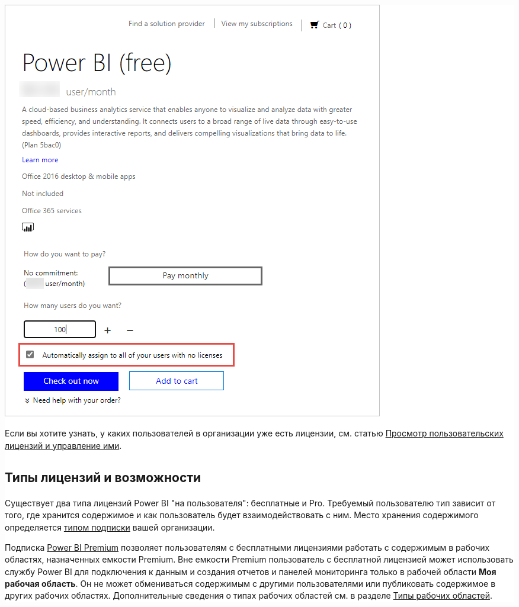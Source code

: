   ![Снимок экрана: Power BI: бесплатная автоматически назначаемая подписка Power BI, в которой показана самостоятельная регистрация](media/service-admin-licensing-organization/m365-auto-assign.png)

Если вы хотите узнать, у каких пользователей в организации уже есть лицензии, см. статью [Просмотр пользовательских лицензий и управление ими](service-admin-manage-licenses.md).

## <a name="license-types-and-capabilities"></a>Типы лицензий и возможности

Существует два типа лицензий Power BI "на пользователя": бесплатные и Pro. Требуемый пользователю тип зависит от того, где хранится содержимое и как пользователь будет взаимодействовать с ним. Место хранения содержимого определяется [типом подписки](#subscription-types) вашей организации.

Подписка [Power BI Premium](service-admin-premium-purchase.md) позволяет пользователям с бесплатными лицензиями работать с содержимым в рабочих областях, назначенных емкости Premium. Вне емкости Premium пользователь с бесплатной лицензией может использовать службу Power BI для подключения к данным и создания отчетов и панелей мониторинга только в рабочей области **Моя рабочая область**. Он не может обмениваться содержимым с другими пользователями или публиковать содержимое в других рабочих областях. Дополнительные сведения о типах рабочих областей см. в разделе [Типы рабочих областей](../consumer/end-user-workspaces.md#types-of-workspaces).

